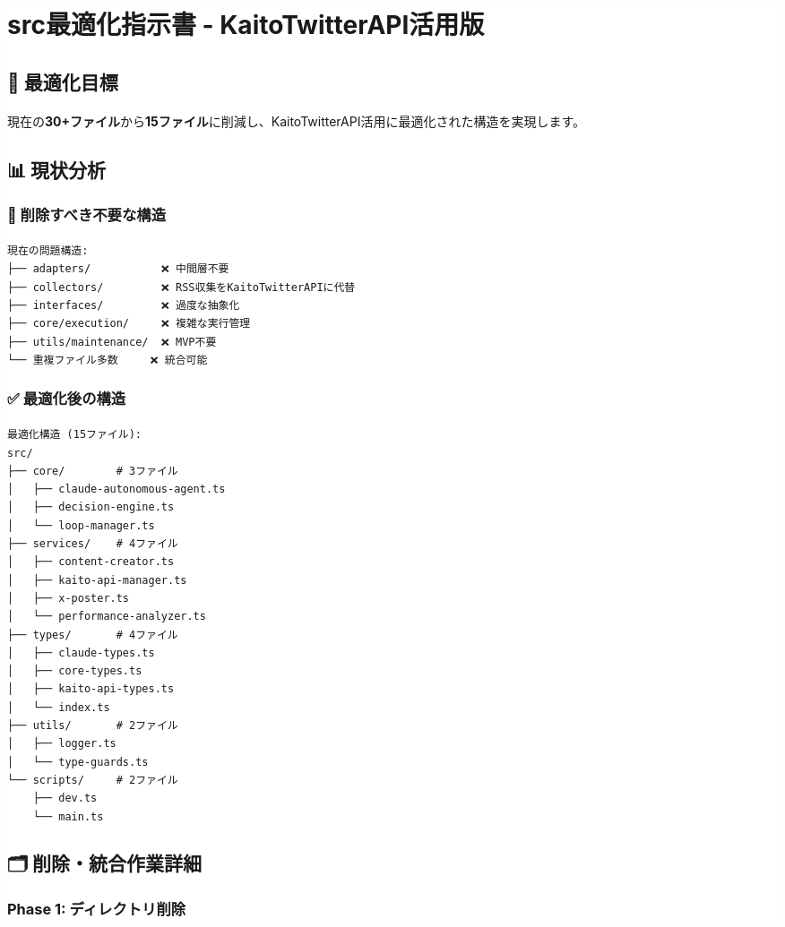 # src最適化指示書 - KaitoTwitterAPI活用版

## 🎯 最適化目標

現在の**30+ファイル**から**15ファイル**に削減し、KaitoTwitterAPI活用に最適化された構造を実現します。

## 📊 現状分析

### 🚫 削除すべき不要な構造

```
現在の問題構造:
├── adapters/           ❌ 中間層不要
├── collectors/         ❌ RSS収集をKaitoTwitterAPIに代替
├── interfaces/         ❌ 過度な抽象化
├── core/execution/     ❌ 複雑な実行管理
├── utils/maintenance/  ❌ MVP不要
└── 重複ファイル多数     ❌ 統合可能
```

### ✅ 最適化後の構造

```
最適化構造 (15ファイル):
src/
├── core/        # 3ファイル
│   ├── claude-autonomous-agent.ts
│   ├── decision-engine.ts
│   └── loop-manager.ts
├── services/    # 4ファイル
│   ├── content-creator.ts
│   ├── kaito-api-manager.ts
│   ├── x-poster.ts
│   └── performance-analyzer.ts
├── types/       # 4ファイル
│   ├── claude-types.ts
│   ├── core-types.ts
│   ├── kaito-api-types.ts
│   └── index.ts
├── utils/       # 2ファイル
│   ├── logger.ts
│   └── type-guards.ts
└── scripts/     # 2ファイル
    ├── dev.ts
    └── main.ts
```

## 🗂️ 削除・統合作業詳細

### Phase 1: ディレクトリ削除
